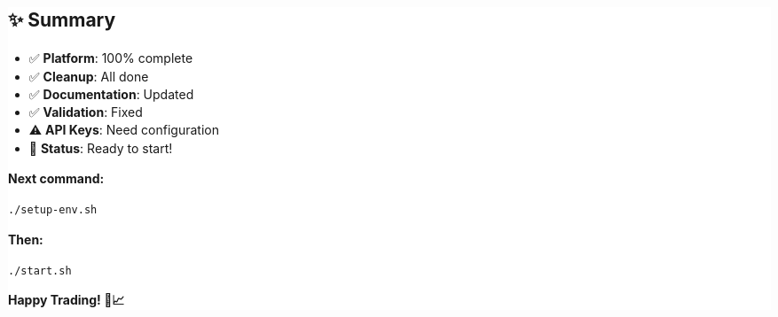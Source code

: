 
## ✨ **Summary**

- ✅ **Platform**: 100% complete
- ✅ **Cleanup**: All done
- ✅ **Documentation**: Updated
- ✅ **Validation**: Fixed
- ⚠️ **API Keys**: Need configuration
- 🚀 **Status**: Ready to start!

**Next command:**
```bash
./setup-env.sh
```

**Then:**
```bash
./start.sh
```

**Happy Trading! 🚀📈**
